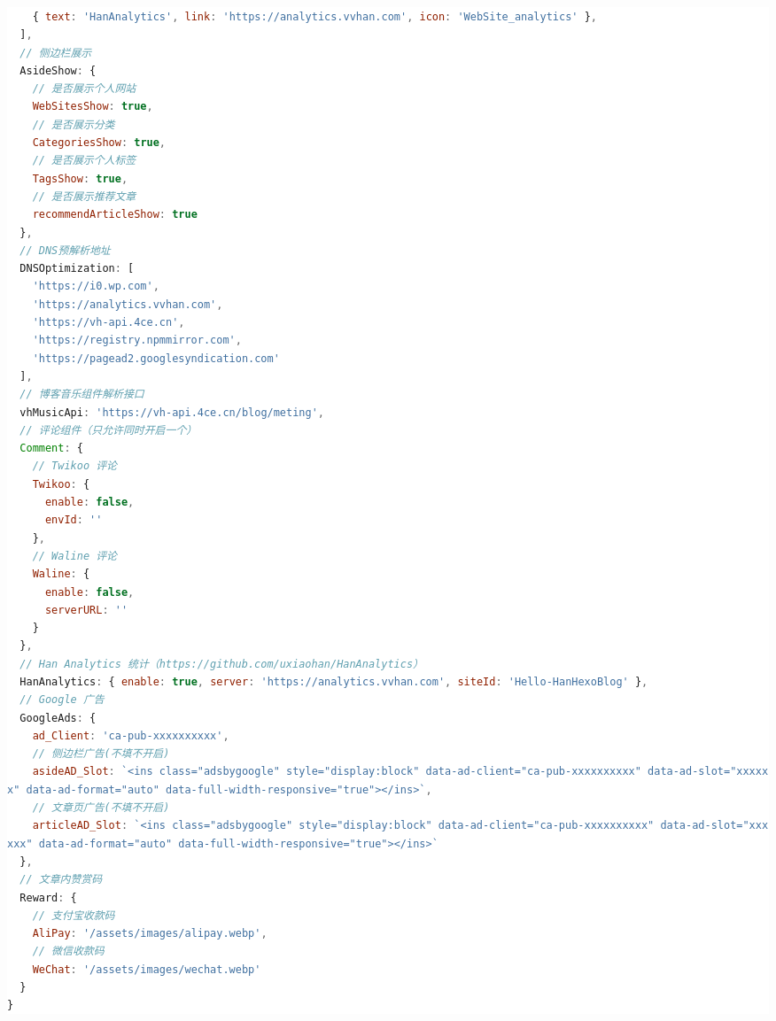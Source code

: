 ```js
    { text: 'HanAnalytics', link: 'https://analytics.vvhan.com', icon: 'WebSite_analytics' },
  ],
  // 侧边栏展示
  AsideShow: {
    // 是否展示个人网站
    WebSitesShow: true,
    // 是否展示分类
    CategoriesShow: true,
    // 是否展示个人标签
    TagsShow: true,
    // 是否展示推荐文章
    recommendArticleShow: true
  },
  // DNS预解析地址
  DNSOptimization: [
    'https://i0.wp.com',
    'https://analytics.vvhan.com',
    'https://vh-api.4ce.cn',
    'https://registry.npmmirror.com',
    'https://pagead2.googlesyndication.com'
  ],
  // 博客音乐组件解析接口
  vhMusicApi: 'https://vh-api.4ce.cn/blog/meting',
  // 评论组件（只允许同时开启一个）
  Comment: {
    // Twikoo 评论
    Twikoo: {
      enable: false,
      envId: ''
    },
    // Waline 评论
    Waline: {
      enable: false,
      serverURL: ''
    }
  },
  // Han Analytics 统计（https://github.com/uxiaohan/HanAnalytics）
  HanAnalytics: { enable: true, server: 'https://analytics.vvhan.com', siteId: 'Hello-HanHexoBlog' },
  // Google 广告
  GoogleAds: {
    ad_Client: 'ca-pub-xxxxxxxxxx',
    // 侧边栏广告(不填不开启)
    asideAD_Slot: `<ins class="adsbygoogle" style="display:block" data-ad-client="ca-pub-xxxxxxxxxx" data-ad-slot="xxxxxx" data-ad-format="auto" data-full-width-responsive="true"></ins>`,
    // 文章页广告(不填不开启)
    articleAD_Slot: `<ins class="adsbygoogle" style="display:block" data-ad-client="ca-pub-xxxxxxxxxx" data-ad-slot="xxxxxx" data-ad-format="auto" data-full-width-responsive="true"></ins>`
  },
  // 文章内赞赏码
  Reward: {
    // 支付宝收款码
    AliPay: '/assets/images/alipay.webp',
    // 微信收款码
    WeChat: '/assets/images/wechat.webp'
  }
}
```